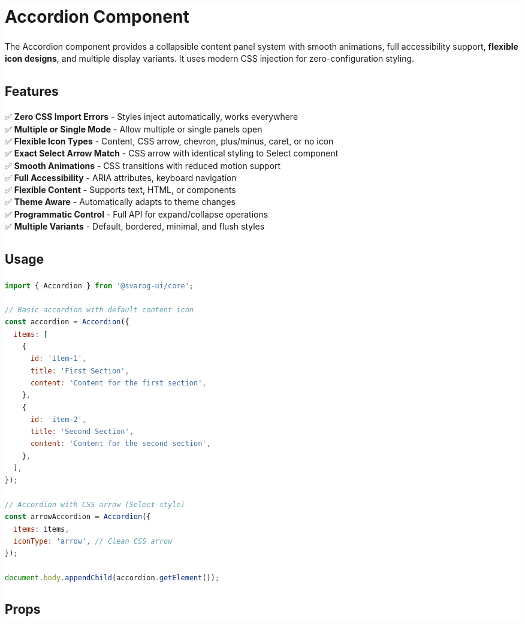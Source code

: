 # Accordion Component

The Accordion component provides a collapsible content panel system with smooth animations, full accessibility support, **flexible icon designs**, and multiple display variants. It uses modern CSS injection for zero-configuration styling.

## Features

✅ **Zero CSS Import Errors** - Styles inject automatically, works everywhere  
✅ **Multiple or Single Mode** - Allow multiple or single panels open  
✅ **Flexible Icon Types** - Content, CSS arrow, chevron, plus/minus, caret, or no icon  
✅ **Exact Select Arrow Match** - CSS arrow with identical styling to Select component  
✅ **Smooth Animations** - CSS transitions with reduced motion support  
✅ **Full Accessibility** - ARIA attributes, keyboard navigation  
✅ **Flexible Content** - Supports text, HTML, or components  
✅ **Theme Aware** - Automatically adapts to theme changes  
✅ **Programmatic Control** - Full API for expand/collapse operations  
✅ **Multiple Variants** - Default, bordered, minimal, and flush styles

## Usage

```javascript
import { Accordion } from '@svarog-ui/core';

// Basic accordion with default content icon
const accordion = Accordion({
  items: [
    {
      id: 'item-1',
      title: 'First Section',
      content: 'Content for the first section',
    },
    {
      id: 'item-2',
      title: 'Second Section',
      content: 'Content for the second section',
    },
  ],
});

// Accordion with CSS arrow (Select-style)
const arrowAccordion = Accordion({
  items: items,
  iconType: 'arrow', // Clean CSS arrow
});

document.body.appendChild(accordion.getElement());
```

## Props
